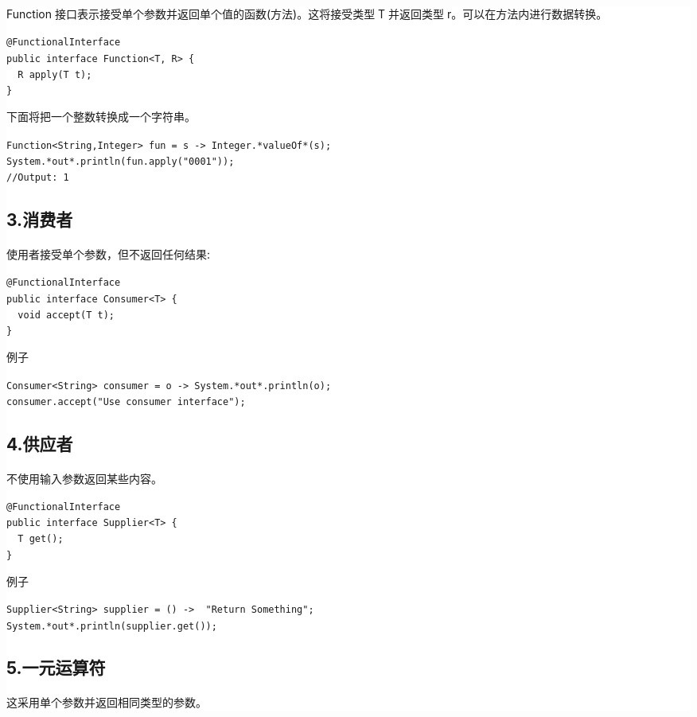 Function 接口表示接受单个参数并返回单个值的函数(方法)。这将接受类型 T 并返回类型 r。可以在方法内进行数据转换。

```
@FunctionalInterface
public interface Function<T, R> {
  R apply(T t);
}
```

下面将把一个整数转换成一个字符串。

```
Function<String,Integer> fun = s -> Integer.*valueOf*(s);
System.*out*.println(fun.apply("0001"));
//Output: 1
```

## 3.消费者

使用者接受单个参数，但不返回任何结果:

```
@FunctionalInterface
public interface Consumer<T> {
  void accept(T t);
}
```

例子

```
Consumer<String> consumer = o -> System.*out*.println(o);
consumer.accept("Use consumer interface");
```

## 4.供应者

不使用输入参数返回某些内容。

```
@FunctionalInterface
public interface Supplier<T> {
  T get();
}
```

例子

```
Supplier<String> supplier = () ->  "Return Something";
System.*out*.println(supplier.get());
```

## 5.一元运算符

这采用单个参数并返回相同类型的参数。
